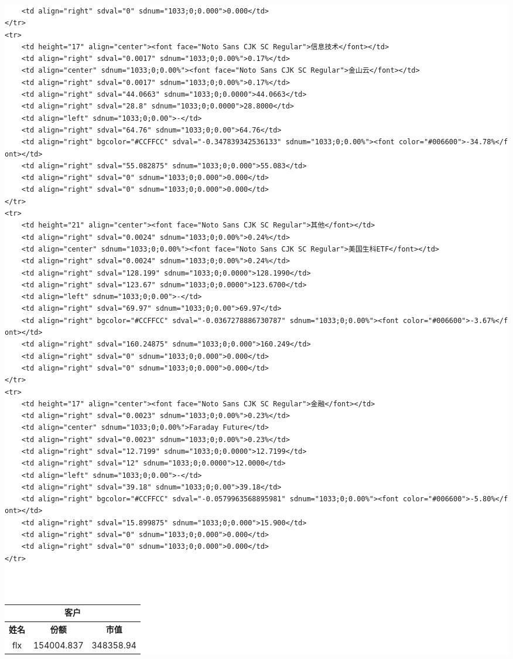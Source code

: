 		<td align="right" sdval="0" sdnum="1033;0;0.000">0.000</td>
	</tr>
	<tr>
		<td height="17" align="center"><font face="Noto Sans CJK SC Regular">信息技术</font></td>
		<td align="right" sdval="0.0017" sdnum="1033;0;0.00%">0.17%</td>
		<td align="center" sdnum="1033;0;0.00%"><font face="Noto Sans CJK SC Regular">金山云</font></td>
		<td align="right" sdval="0.0017" sdnum="1033;0;0.00%">0.17%</td>
		<td align="right" sdval="44.0663" sdnum="1033;0;0.0000">44.0663</td>
		<td align="right" sdval="28.8" sdnum="1033;0;0.0000">28.8000</td>
		<td align="left" sdnum="1033;0;0.00">-</td>
		<td align="right" sdval="64.76" sdnum="1033;0;0.00">64.76</td>
		<td align="right" bgcolor="#CCFFCC" sdval="-0.347839342536133" sdnum="1033;0;0.00%"><font color="#006600">-34.78%</font></td>
		<td align="right" sdval="55.082875" sdnum="1033;0;0.000">55.083</td>
		<td align="right" sdval="0" sdnum="1033;0;0.000">0.000</td>
		<td align="right" sdval="0" sdnum="1033;0;0.000">0.000</td>
	</tr>
	<tr>
		<td height="21" align="center"><font face="Noto Sans CJK SC Regular">其他</font></td>
		<td align="right" sdval="0.0024" sdnum="1033;0;0.00%">0.24%</td>
		<td align="center" sdnum="1033;0;0.00%"><font face="Noto Sans CJK SC Regular">美国生科ETF</font></td>
		<td align="right" sdval="0.0024" sdnum="1033;0;0.00%">0.24%</td>
		<td align="right" sdval="128.199" sdnum="1033;0;0.0000">128.1990</td>
		<td align="right" sdval="123.67" sdnum="1033;0;0.0000">123.6700</td>
		<td align="left" sdnum="1033;0;0.00">-</td>
		<td align="right" sdval="69.97" sdnum="1033;0;0.00">69.97</td>
		<td align="right" bgcolor="#CCFFCC" sdval="-0.0367278886730787" sdnum="1033;0;0.00%"><font color="#006600">-3.67%</font></td>
		<td align="right" sdval="160.24875" sdnum="1033;0;0.000">160.249</td>
		<td align="right" sdval="0" sdnum="1033;0;0.000">0.000</td>
		<td align="right" sdval="0" sdnum="1033;0;0.000">0.000</td>
	</tr>
	<tr>
		<td height="17" align="center"><font face="Noto Sans CJK SC Regular">金融</font></td>
		<td align="right" sdval="0.0023" sdnum="1033;0;0.00%">0.23%</td>
		<td align="center" sdnum="1033;0;0.00%">Faraday Future</td>
		<td align="right" sdval="0.0023" sdnum="1033;0;0.00%">0.23%</td>
		<td align="right" sdval="12.7199" sdnum="1033;0;0.0000">12.7199</td>
		<td align="right" sdval="12" sdnum="1033;0;0.0000">12.0000</td>
		<td align="left" sdnum="1033;0;0.00">-</td>
		<td align="right" sdval="39.18" sdnum="1033;0;0.00">39.18</td>
		<td align="right" bgcolor="#CCFFCC" sdval="-0.0579963568895981" sdnum="1033;0;0.00%"><font color="#006600">-5.80%</font></td>
		<td align="right" sdval="15.899875" sdnum="1033;0;0.000">15.900</td>
		<td align="right" sdval="0" sdnum="1033;0;0.000">0.000</td>
		<td align="right" sdval="0" sdnum="1033;0;0.000">0.000</td>
	</tr>
</table>
<br />
<br />
<table>
	<tr>
		<th colspan="12"  height="21" align="center" valign="middle"><font face="Noto Sans CJK SC Regular">客户</font></th>
		</tr>
	<tr>
		<th height="21" align="center"><font face="Noto Sans CJK SC Regular">姓名</font></th>
		<th align="center"><font face="Noto Sans CJK SC Regular">份额</font></th>
		<th align="center"><font face="Noto Sans CJK SC Regular">市值</font></th>
	</tr>
	<tr>
		<td height="17" align="center">flx</td>
		<td align="center" sdval="154004.837" sdnum="1033;">154004.837</td>
		<td align="center" sdval="348358.941294" sdnum="1033;0;0.00">348358.94</td>